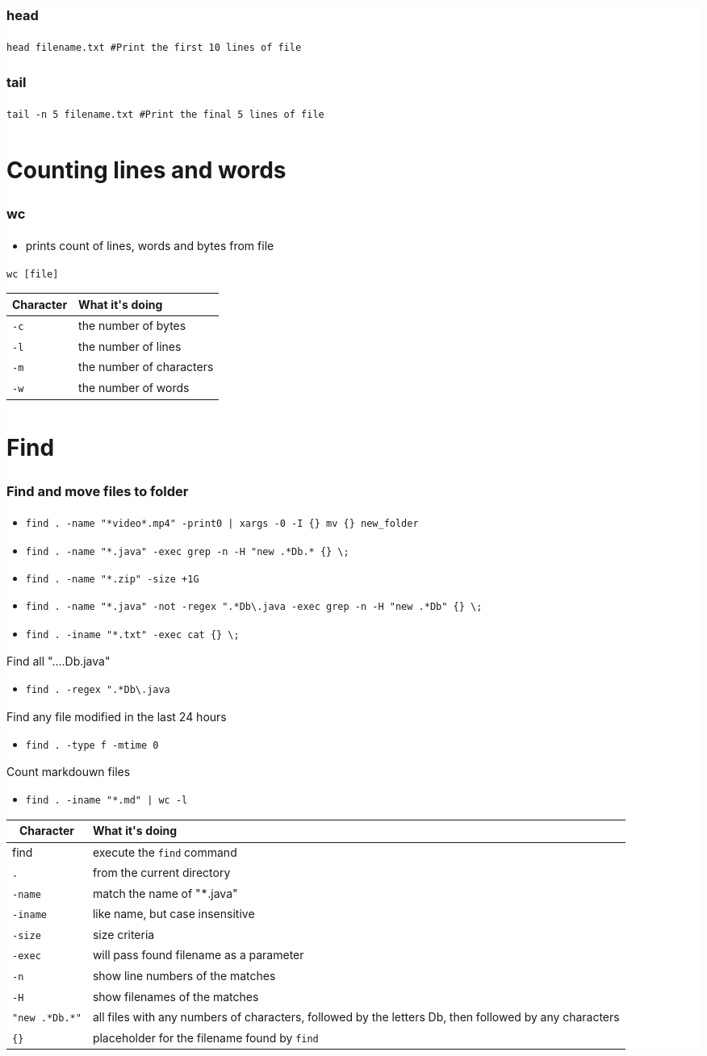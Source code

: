 ### head
`head filename.txt #Print the first 10 lines of file`

### tail
`tail -n 5 filename.txt #Print the final 5 lines of file`

# Counting lines and words

### wc 
- prints count of lines, words and bytes from file

`wc [file]`

|Character|What it's doing|
|---|:---|
|`-c`|the number of bytes|
|`-l`|the number of lines|
|`-m`|the number of characters|
|`-w`|the number of words|

# Find

### Find and move files to folder
- `find . -name "*video*.mp4" -print0 | xargs -0 -I {} mv {} new_folder`

- `find . -name "*.java" -exec grep -n -H "new .*Db.* {} \;`

- `find . -name "*.zip" -size +1G`

- `find . -name "*.java" -not -regex ".*Db\.java -exec grep -n -H "new .*Db" {} \;`

- `find . -iname "*.txt" -exec cat {} \;`

Find all "....Db.java" 
-  `find . -regex ".*Db\.java` 

Find any file modified in the last 24 hours 
- `find . -type f -mtime 0` 

Count markdouwn files
- `find . -iname "*.md" | wc -l`

|Character|What it's doing|
|---|:---|
|find|execute the `find` command|
|`.`|from the current directory|
|`-name`|match the name of "*.java"|
|`-iname`|like name, but case insensitive|
|`-size`|size criteria|
|`-exec`|will pass found filename as a parameter|
|`-n`|show line numbers of the matches|
|`-H`|show filenames of the matches|
|`"new .*Db.*"`|all files with any numbers of characters, followed by the letters Db, then followed by any characters|
|`{}`|placeholder for the filename found by `find`|
